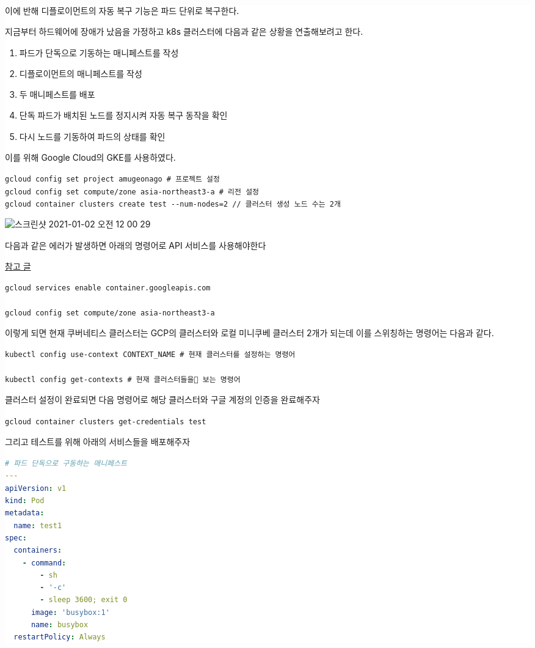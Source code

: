 이에 반해 디플로이먼트의 자동 복구 기능은 파드 단위로 복구한다.

지금부터 하드웨어에 장애가 났음을 가정하고 k8s 클러스터에 다음과 같은 상황을 연출해보려고 한다.

1. 파드가 단독으로 기동하는 매니페스트를 작성

2. 디플로이먼트의 매니페스트를 작성

3. 두 매니페스트를 배포

4. 단독 파드가 배치된 노드를 정지시켜 자동 복구 동작을 확인

5. 다시 노드를 기동하여 파드의 상태를 확인

이를 위해 Google Cloud의 GKE를 사용하였다.

```
gcloud config set project amugeonago # 프로젝트 설정
gcloud config set compute/zone asia-northeast3-a # 리전 설정
gcloud container clusters create test --num-nodes=2 // 클러스터 생성 노드 수는 2개
```

<img width="1006" alt="스크린샷 2021-01-02 오전 12 00 29" src="https://user-images.githubusercontent.com/43809168/103440959-8deab100-4c8d-11eb-8810-62913db84941.png">

다음과 같은 에러가 발생하면 아래의 명령어로 API 서비스를 사용해야한다

[참고 글](https://stackoverflow.com/questions/64537546/error-gcloud-container-clusters-create-responseerror-code-400-message-faile)

```
gcloud services enable container.googleapis.com

gcloud config set compute/zone asia-northeast3-a
```

이렇게 되면 현재 쿠버네티스 클러스터는 GCP의 클러스터와 로컬 미니쿠베 클러스터 2개가 되는데 이를 스위칭하는 명령어는 다음과 같다.

```
kubectl config use-context CONTEXT_NAME # 현재 클러스터를 설정하는 명령어

kubectl config get-contexts # 현재 클러스터들을 보는 명령어
```

클러스터 설정이 완료되면 다음 명령어로 해당 클러스터와 구글 계정의 인증을 완료해주자

```
gcloud container clusters get-credentials test
```

그리고 테스트를 위해 아래의 서비스들을 배포해주자

```yaml
# 파드 단독으로 구동하는 매니페스트
---
apiVersion: v1
kind: Pod
metadata:
  name: test1
spec:
  containers:
    - command:
        - sh
        - '-c'
        - sleep 3600; exit 0
      image: 'busybox:1'
      name: busybox
  restartPolicy: Always
```
